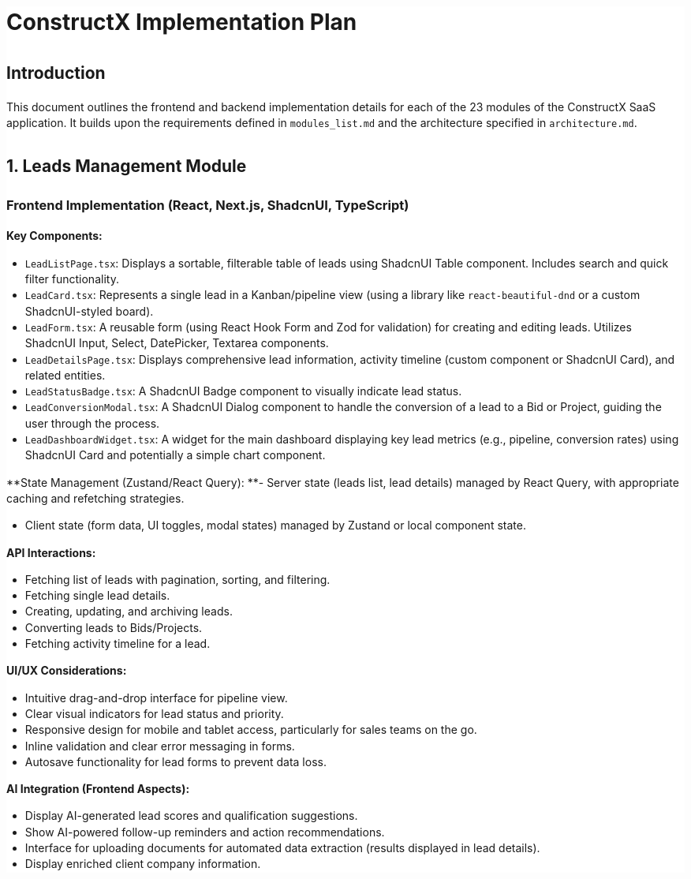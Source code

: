 # ConstructX Implementation Plan

## Introduction
This document outlines the frontend and backend implementation details for each of the 23 modules of the ConstructX SaaS application. It builds upon the requirements defined in `modules_list.md` and the architecture specified in `architecture.md`.

## 1. Leads Management Module

### Frontend Implementation (React, Next.js, ShadcnUI, TypeScript)

**Key Components:**
- `LeadListPage.tsx`: Displays a sortable, filterable table of leads using ShadcnUI Table component. Includes search and quick filter functionality.
- `LeadCard.tsx`: Represents a single lead in a Kanban/pipeline view (using a library like `react-beautiful-dnd` or a custom ShadcnUI-styled board).
- `LeadForm.tsx`: A reusable form (using React Hook Form and Zod for validation) for creating and editing leads. Utilizes ShadcnUI Input, Select, DatePicker, Textarea components.
- `LeadDetailsPage.tsx`: Displays comprehensive lead information, activity timeline (custom component or ShadcnUI Card), and related entities.
- `LeadStatusBadge.tsx`: A ShadcnUI Badge component to visually indicate lead status.
- `LeadConversionModal.tsx`: A ShadcnUI Dialog component to handle the conversion of a lead to a Bid or Project, guiding the user through the process.
- `LeadDashboardWidget.tsx`: A widget for the main dashboard displaying key lead metrics (e.g., pipeline, conversion rates) using ShadcnUI Card and potentially a simple chart component.

**State Management (Zustand/React Query):
**- Server state (leads list, lead details) managed by React Query, with appropriate caching and refetching strategies.
- Client state (form data, UI toggles, modal states) managed by Zustand or local component state.

**API Interactions:**
- Fetching list of leads with pagination, sorting, and filtering.
- Fetching single lead details.
- Creating, updating, and archiving leads.
- Converting leads to Bids/Projects.
- Fetching activity timeline for a lead.

**UI/UX Considerations:**
- Intuitive drag-and-drop interface for pipeline view.
- Clear visual indicators for lead status and priority.
- Responsive design for mobile and tablet access, particularly for sales teams on the go.
- Inline validation and clear error messaging in forms.
- Autosave functionality for lead forms to prevent data loss.

**AI Integration (Frontend Aspects):**
- Display AI-generated lead scores and qualification suggestions.
- Show AI-powered follow-up reminders and action recommendations.
- Interface for uploading documents for automated data extraction (results displayed in lead details).
- Display enriched client company information.
